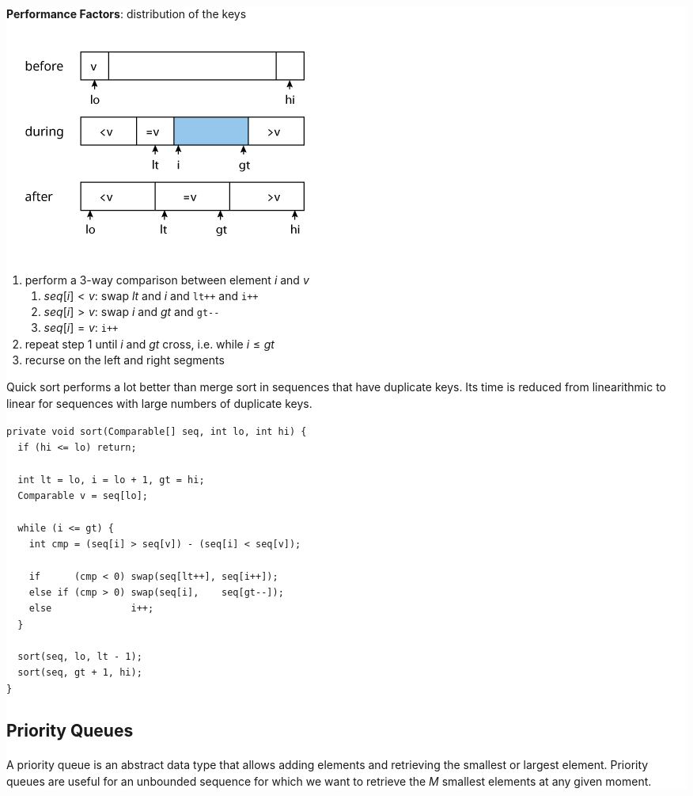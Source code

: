 **Performance Factors**: distribution of the keys

<img class="center" src="/images/notes/algorithms/quicksort/3waypartition.png">

1. perform a 3-way comparison between element $i$ and $v$
    1. $seq[i] < v$: swap $lt$ and $i$ and `lt++` and `i++`
    2. $seq[i] > v$: swap $i$ and $gt$ and `gt--`
    3. $seq[i] = v$: `i++`
2. repeat step 1 until $i$ and $gt$ cross, i.e. while $i \leq gt$
3. recurse on the left and right segments

Quick sort performs a lot better than merge sort in sequences that have duplicate keys. Its time is reduced from linearithmic to linear for sequences with large numbers of duplicate keys.

~~~ {lang="java" text="three-way partitioning"}
private void sort(Comparable[] seq, int lo, int hi) {
  if (hi <= lo) return;

  int lt = lo, i = lo + 1, gt = hi;
  Comparable v = seq[lo];

  while (i <= gt) {
    int cmp = (seq[i] > seq[v]) - (seq[i] < seq[v]);

    if      (cmp < 0) swap(seq[lt++], seq[i++]);
    else if (cmp > 0) swap(seq[i],    seq[gt--]);
    else              i++;
  }

  sort(seq, lo, lt - 1);
  sort(seq, gt + 1, hi);
}
~~~

## Priority Queues

A priority queue is an abstract data type that allows adding elements and retrieving the smallest or largest element. Priority queues are useful for an unbounded sequence for which we want to retrieve the $M$ smallest elements at any given moment.
